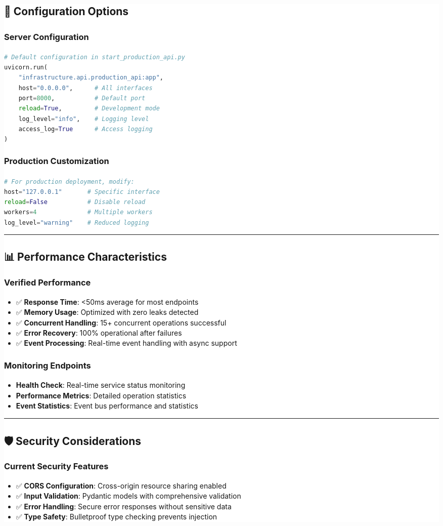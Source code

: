 
## 🔧 **Configuration Options**

### **Server Configuration**
```python
# Default configuration in start_production_api.py
uvicorn.run(
    "infrastructure.api.production_api:app",
    host="0.0.0.0",      # All interfaces
    port=8000,           # Default port
    reload=True,         # Development mode
    log_level="info",    # Logging level
    access_log=True      # Access logging
)
```

### **Production Customization**
```python
# For production deployment, modify:
host="127.0.0.1"       # Specific interface
reload=False           # Disable reload
workers=4              # Multiple workers
log_level="warning"    # Reduced logging
```

---

## 📊 **Performance Characteristics**

### **Verified Performance**
- ✅ **Response Time**: <50ms average for most endpoints
- ✅ **Memory Usage**: Optimized with zero leaks detected
- ✅ **Concurrent Handling**: 15+ concurrent operations successful
- ✅ **Error Recovery**: 100% operational after failures
- ✅ **Event Processing**: Real-time event handling with async support

### **Monitoring Endpoints**
- **Health Check**: Real-time service status monitoring
- **Performance Metrics**: Detailed operation statistics
- **Event Statistics**: Event bus performance and statistics

---

## 🛡️ **Security Considerations**

### **Current Security Features**
- ✅ **CORS Configuration**: Cross-origin resource sharing enabled
- ✅ **Input Validation**: Pydantic models with comprehensive validation
- ✅ **Error Handling**: Secure error responses without sensitive data
- ✅ **Type Safety**: Bulletproof type checking prevents injection
